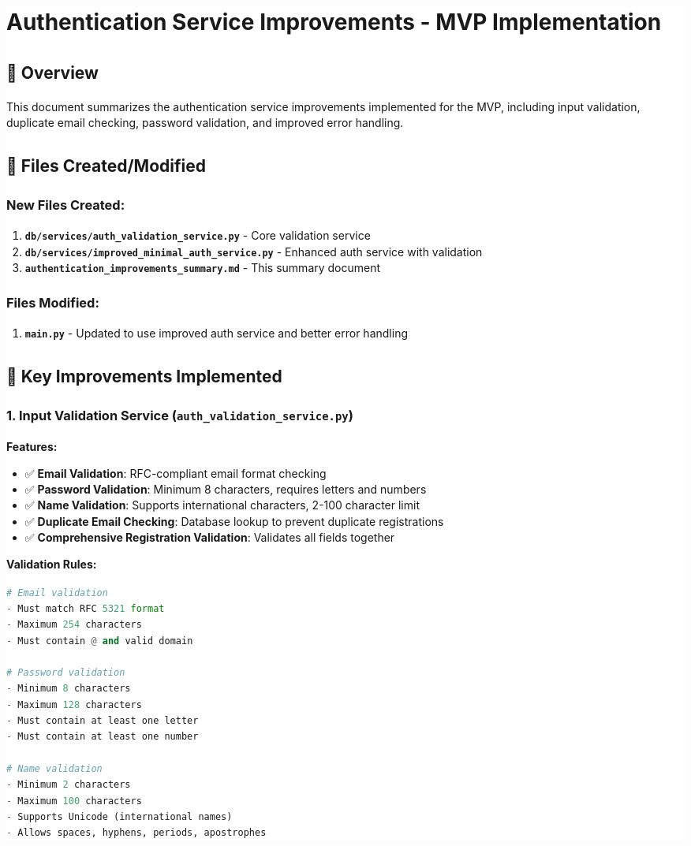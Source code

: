 # Authentication Service Improvements - MVP Implementation

## 🎯 **Overview**

This document summarizes the authentication service improvements implemented for the MVP, including input validation, duplicate email checking, password validation, and improved error handling.

## 📁 **Files Created/Modified**

### **New Files Created:**
1. **`db/services/auth_validation_service.py`** - Core validation service
2. **`db/services/improved_minimal_auth_service.py`** - Enhanced auth service with validation
3. **`authentication_improvements_summary.md`** - This summary document

### **Files Modified:**
1. **`main.py`** - Updated to use improved auth service and better error handling

## 🔧 **Key Improvements Implemented**

### **1. Input Validation Service (`auth_validation_service.py`)**

**Features:**
- ✅ **Email Validation**: RFC-compliant email format checking
- ✅ **Password Validation**: Minimum 8 characters, requires letters and numbers
- ✅ **Name Validation**: Supports international characters, 2-100 character limit
- ✅ **Duplicate Email Checking**: Database lookup to prevent duplicate registrations
- ✅ **Comprehensive Registration Validation**: Validates all fields together

**Validation Rules:**
```python
# Email validation
- Must match RFC 5321 format
- Maximum 254 characters
- Must contain @ and valid domain

# Password validation  
- Minimum 8 characters
- Maximum 128 characters
- Must contain at least one letter
- Must contain at least one number

# Name validation
- Minimum 2 characters
- Maximum 100 characters
- Supports Unicode (international names)
- Allows spaces, hyphens, periods, apostrophes
```
